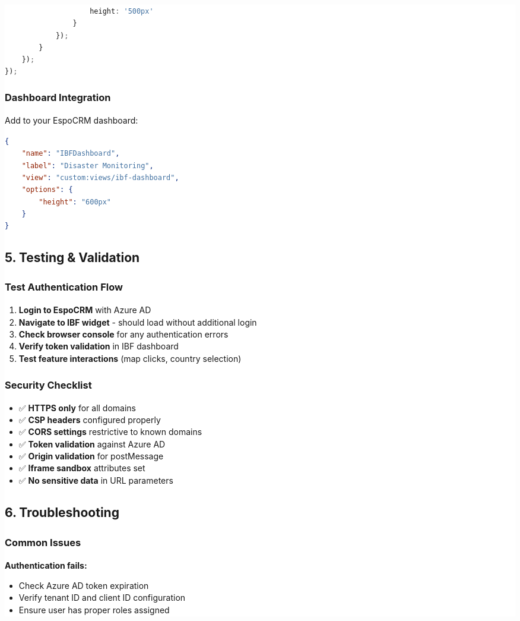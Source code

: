 ```javascript
                    height: '500px'
                }
            });
        }
    });
});
```

### Dashboard Integration

Add to your EspoCRM dashboard:

```json
{
    "name": "IBFDashboard",
    "label": "Disaster Monitoring",
    "view": "custom:views/ibf-dashboard",
    "options": {
        "height": "600px"
    }
}
```

## 5. Testing & Validation

### Test Authentication Flow

1. **Login to EspoCRM** with Azure AD
2. **Navigate to IBF widget** - should load without additional login
3. **Check browser console** for any authentication errors
4. **Verify token validation** in IBF dashboard
5. **Test feature interactions** (map clicks, country selection)

### Security Checklist

- ✅ **HTTPS only** for all domains
- ✅ **CSP headers** configured properly
- ✅ **CORS settings** restrictive to known domains
- ✅ **Token validation** against Azure AD
- ✅ **Origin validation** for postMessage
- ✅ **Iframe sandbox** attributes set
- ✅ **No sensitive data** in URL parameters

## 6. Troubleshooting

### Common Issues

**Authentication fails:**
- Check Azure AD token expiration
- Verify tenant ID and client ID configuration
- Ensure user has proper roles assigned

